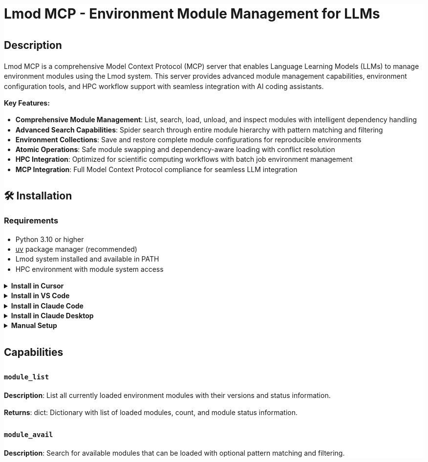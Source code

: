 # Lmod MCP - Environment Module Management for LLMs


## Description

Lmod MCP is a comprehensive Model Context Protocol (MCP) server that enables Language Learning Models (LLMs) to manage environment modules using the Lmod system. This server provides advanced module management capabilities, environment configuration tools, and HPC workflow support with seamless integration with AI coding assistants.

**Key Features:**
- **Comprehensive Module Management**: List, search, load, unload, and inspect modules with intelligent dependency handling
- **Advanced Search Capabilities**: Spider search through entire module hierarchy with pattern matching and filtering
- **Environment Collections**: Save and restore complete module configurations for reproducible environments
- **Atomic Operations**: Safe module swapping and dependency-aware loading with conflict resolution
- **HPC Integration**: Optimized for scientific computing workflows with batch job environment management
- **MCP Integration**: Full Model Context Protocol compliance for seamless LLM integration


## 🛠️ Installation

### Requirements

- Python 3.10 or higher
- [uv](https://docs.astral.sh/uv/) package manager (recommended)
- Lmod system installed and available in PATH
- HPC environment with module system access

<details><summary><b>Install in Cursor</b></summary></details>

<details><summary><b>Install in VS Code</b></summary></details>

<details><summary><b>Install in Claude Code</b></summary></details>

<details><summary><b>Install in Claude Desktop</b></summary></details>

<details><summary><b>Manual Setup</b></summary></details>

## Capabilities

### `module_list`
**Description**: List all currently loaded environment modules with their versions and status information.

**Returns**: dict: Dictionary with list of loaded modules, count, and module status information.

### `module_avail`
**Description**: Search for available modules that can be loaded with optional pattern matching and filtering.
